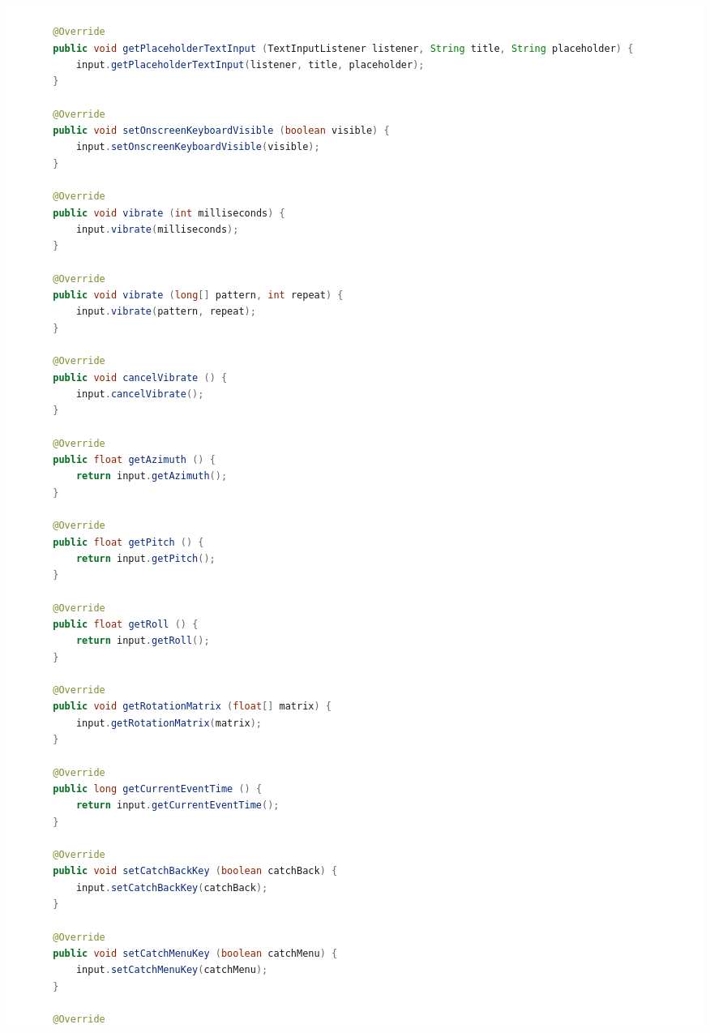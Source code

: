 ```java

		@Override
		public void getPlaceholderTextInput (TextInputListener listener, String title, String placeholder) {
			input.getPlaceholderTextInput(listener, title, placeholder);
		}

		@Override
		public void setOnscreenKeyboardVisible (boolean visible) {
			input.setOnscreenKeyboardVisible(visible);
		}

		@Override
		public void vibrate (int milliseconds) {
			input.vibrate(milliseconds);
		}

		@Override
		public void vibrate (long[] pattern, int repeat) {
			input.vibrate(pattern, repeat);
		}

		@Override
		public void cancelVibrate () {
			input.cancelVibrate();
		}

		@Override
		public float getAzimuth () {
			return input.getAzimuth();
		}

		@Override
		public float getPitch () {
			return input.getPitch();
		}

		@Override
		public float getRoll () {
			return input.getRoll();
		}

		@Override
		public void getRotationMatrix (float[] matrix) {
			input.getRotationMatrix(matrix);
		}

		@Override
		public long getCurrentEventTime () {
			return input.getCurrentEventTime();
		}

		@Override
		public void setCatchBackKey (boolean catchBack) {
			input.setCatchBackKey(catchBack);
		}

		@Override
		public void setCatchMenuKey (boolean catchMenu) {
			input.setCatchMenuKey(catchMenu);
		}

		@Override
```